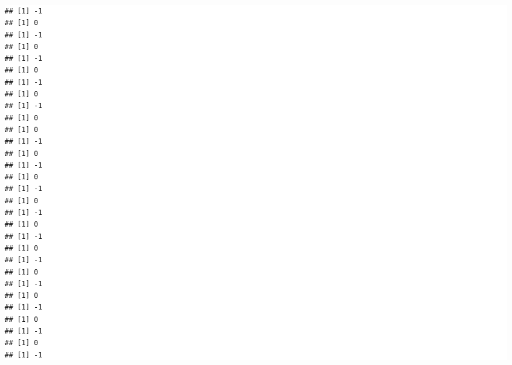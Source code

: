     ## [1] -1
    ## [1] 0
    ## [1] -1
    ## [1] 0
    ## [1] -1
    ## [1] 0
    ## [1] -1
    ## [1] 0
    ## [1] -1
    ## [1] 0
    ## [1] 0
    ## [1] -1
    ## [1] 0
    ## [1] -1
    ## [1] 0
    ## [1] -1
    ## [1] 0
    ## [1] -1
    ## [1] 0
    ## [1] -1
    ## [1] 0
    ## [1] -1
    ## [1] 0
    ## [1] -1
    ## [1] 0
    ## [1] -1
    ## [1] 0
    ## [1] -1
    ## [1] 0
    ## [1] -1